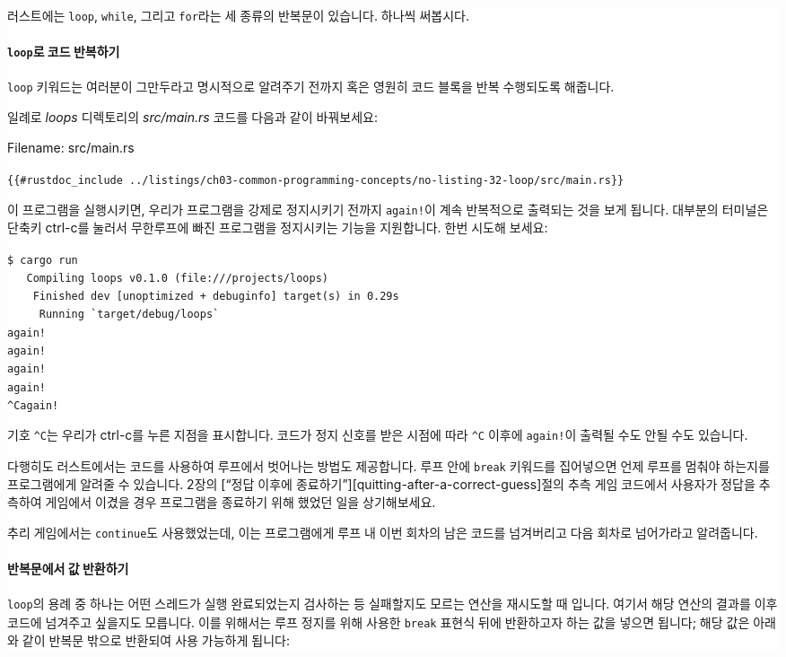러스트에는 `loop`, `while`, 그리고 `for`라는 세 종류의 반복문이 있습니다. 하나씩 써봅시다.

#### `loop`로 코드 반복하기

`loop` 키워드는 여러분이 그만두라고 명시적으로 알려주기 전까지 혹은 영원히
코드 블록을 반복 수행되도록 해줍니다.

일례로 *loops* 디렉토리의 *src/main.rs* 코드를 다음과 같이
바꿔보세요:

<span class="filename">Filename: src/main.rs</span>

```rust,ignore
{{#rustdoc_include ../listings/ch03-common-programming-concepts/no-listing-32-loop/src/main.rs}}
```

이 프로그램을 실행시키면, 우리가 프로그램을 강제로 정지시키기 전까지
`again!`이 계속 반복적으로 출력되는 것을 보게 됩니다. 대부분의 터미널은 단축키
<span class="keystroke">ctrl-c</span>를 눌러서 무한루프에 빠진 프로그램을
정지시키는 기능을 지원합니다. 한번 시도해 보세요:



```console
$ cargo run
   Compiling loops v0.1.0 (file:///projects/loops)
    Finished dev [unoptimized + debuginfo] target(s) in 0.29s
     Running `target/debug/loops`
again!
again!
again!
again!
^Cagain!
```

기호 `^C`는 우리가 <span class="keystroke">ctrl-c</span>를
누른 지점을 표시합니다. 코드가 정지 신호를 받은 시점에 따라
`^C` 이후에 `again!`이 출력될 수도 안될 수도
있습니다. 

다행히도 러스트에서는 코드를 사용하여 루프에서 벗어나는 방법도 제공합니다.
루프 안에 `break` 키워드를 집어넣으면 언제 루프를 멈춰야 하는지를 프로그램에게
알려줄 수 있습니다. 2장의 [“정답 이후에 종료하기”][quitting-after-a-correct-guess]절의 추측 게임 코드에서 사용자가 정답을 추측하여
게임에서 이겼을 경우 프로그램을 종료하기 위해 했었던 일을
상기해보세요.

추리 게임에서는 `continue`도 사용했었는데, 이는 프로그램에게
루프 내 이번 회차의 남은 코드를 넘겨버리고 다음 회차로 넘어가라고
알려줍니다.

#### 반복문에서 값 반환하기

`loop`의 용례 중 하나는 어떤 스레드가 실행 완료되었는지 검사하는 등
실패할지도 모르는 연산을 재시도할 때 입니다. 여기서 해당 연산의 결과를
이후 코드에 넘겨주고 싶을지도 모릅니다. 이를 위해서는 루프 정지를
위해 사용한 `break` 표현식 뒤에 반환하고자 하는 값을 넣으면 됩니다;
해당 값은 아래와 같이 반복문 밖으로 반환되여 사용 가능하게
됩니다:
